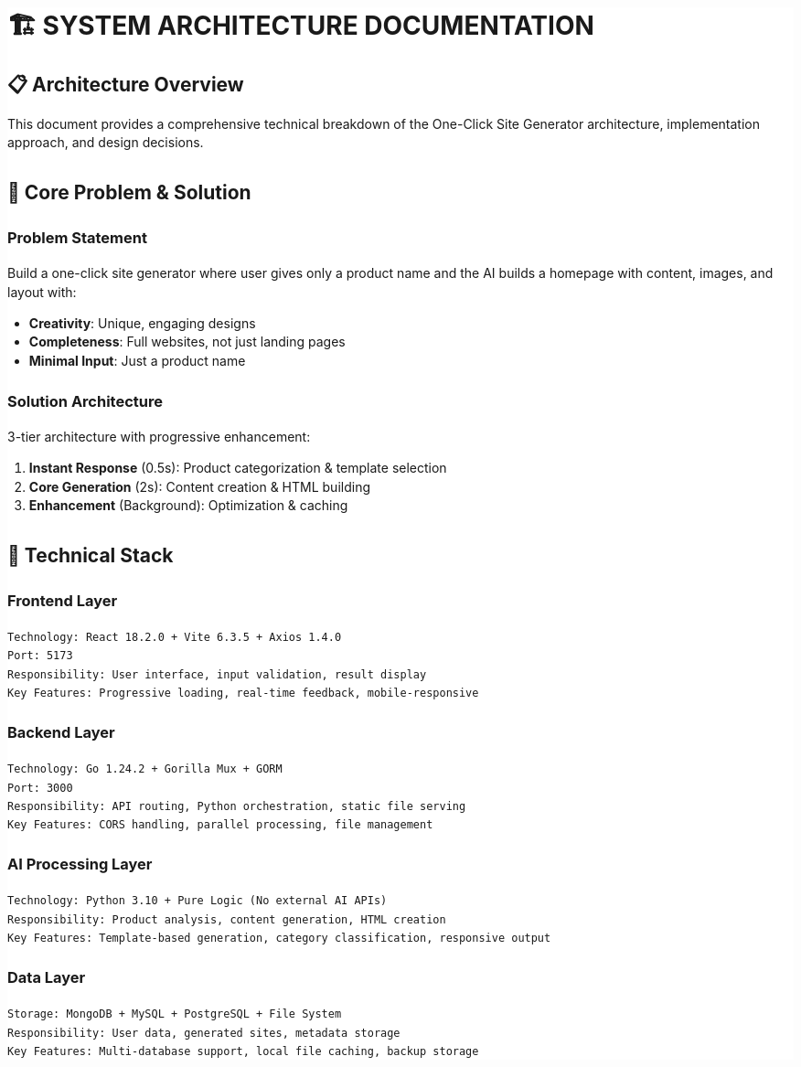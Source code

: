 # 🏗️ **SYSTEM ARCHITECTURE DOCUMENTATION**

## 📋 **Architecture Overview**

This document provides a comprehensive technical breakdown of the One-Click Site Generator architecture, implementation approach, and design decisions.

## 🎯 **Core Problem & Solution**

### **Problem Statement**
Build a one-click site generator where user gives only a product name and the AI builds a homepage with content, images, and layout with:
- **Creativity**: Unique, engaging designs
- **Completeness**: Full websites, not just landing pages  
- **Minimal Input**: Just a product name

### **Solution Architecture**
3-tier architecture with progressive enhancement:
1. **Instant Response** (0.5s): Product categorization & template selection
2. **Core Generation** (2s): Content creation & HTML building
3. **Enhancement** (Background): Optimization & caching

## 🔧 **Technical Stack**

### **Frontend Layer**
```
Technology: React 18.2.0 + Vite 6.3.5 + Axios 1.4.0
Port: 5173
Responsibility: User interface, input validation, result display
Key Features: Progressive loading, real-time feedback, mobile-responsive
```

### **Backend Layer** 
```
Technology: Go 1.24.2 + Gorilla Mux + GORM
Port: 3000
Responsibility: API routing, Python orchestration, static file serving
Key Features: CORS handling, parallel processing, file management
```

### **AI Processing Layer**
```
Technology: Python 3.10 + Pure Logic (No external AI APIs)
Responsibility: Product analysis, content generation, HTML creation
Key Features: Template-based generation, category classification, responsive output
```

### **Data Layer**
```
Storage: MongoDB + MySQL + PostgreSQL + File System
Responsibility: User data, generated sites, metadata storage
Key Features: Multi-database support, local file caching, backup storage
```
